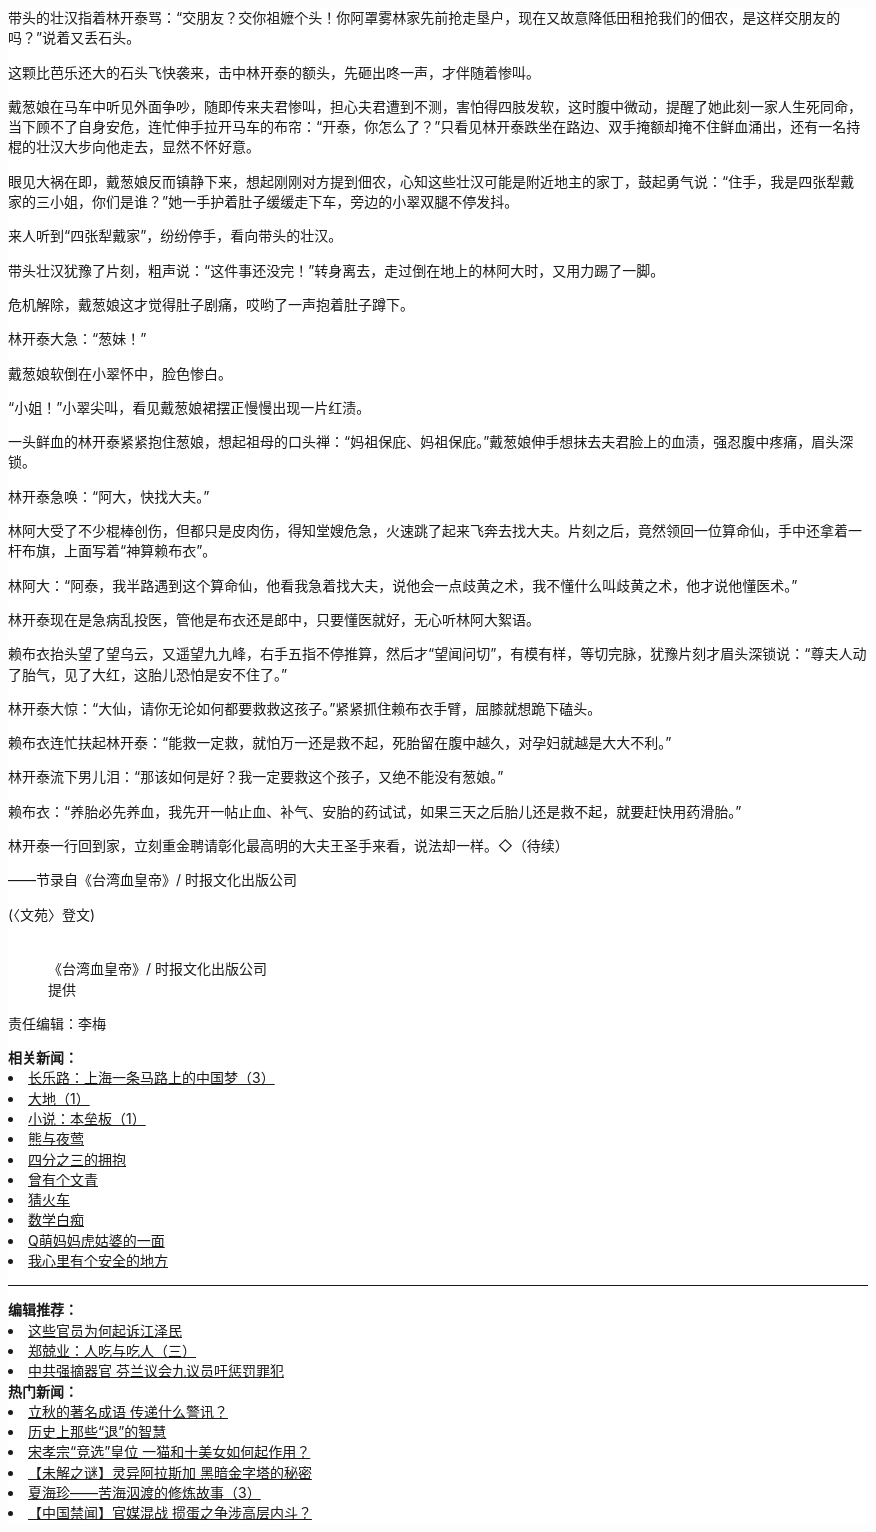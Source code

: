 <p>带头的壮汉指着林开泰骂：“交朋友？交你祖嬷个头！你阿罩雾林家先前抢走垦户，现在又故意降低田租抢我们的佃农，是这样交朋友的吗？”说着又丢石头。</p>
<p>这颗比芭乐还大的石头飞快袭来，击中林开泰的额头，先砸出咚一声，才伴随着惨叫。</p>
<p>戴葱娘在马车中听见外面争吵，随即传来夫君惨叫，担心夫君遭到不测，害怕得四肢发软，这时腹中微动，提醒了她此刻一家人生死同命，当下顾不了自身安危，连忙伸手拉开马车的布帘：“开泰，你怎么了？”只看见林开泰跌坐在路边、双手掩额却掩不住鲜血涌出，还有一名持棍的壮汉大步向他走去，显然不怀好意。</p>
<p>眼见大祸在即，戴葱娘反而镇静下来，想起刚刚对方提到佃农，心知这些壮汉可能是附近地主的家丁，鼓起勇气说：“住手，我是四张犁戴家的三小姐，你们是谁？”她一手护着肚子缓缓走下车，旁边的小翠双腿不停发抖。</p>
<p>来人听到“四张犁戴家”，纷纷停手，看向带头的壮汉。</p>
<p>带头壮汉犹豫了片刻，粗声说：“这件事还没完！”转身离去，走过倒在地上的林阿大时，又用力踢了一脚。</p>
<p>危机解除，戴葱娘这才觉得肚子剧痛，哎哟了一声抱着肚子蹲下。</p>
<p>林开泰大急：“葱妹！”</p>
<p>戴葱娘软倒在小翠怀中，脸色惨白。</p>
<p>“小姐！”小翠尖叫，看见戴葱娘裙摆正慢慢出现一片红渍。</p>
<p>一头鲜血的林开泰紧紧抱住葱娘，想起祖母的口头禅：“妈祖保庇、妈祖保庇。”戴葱娘伸手想抹去夫君脸上的血渍，强忍腹中疼痛，眉头深锁。</p>
<p>林开泰急唤：“阿大，快找大夫。”</p>
<p>林阿大受了不少棍棒创伤，但都只是皮肉伤，得知堂嫂危急，火速跳了起来飞奔去找大夫。片刻之后，竟然领回一位算命仙，手中还拿着一杆布旗，上面写着“神算赖布衣”。</p>
<p>林阿大：“阿泰，我半路遇到这个算命仙，他看我急着找大夫，说他会一点歧黄之术，我不懂什么叫歧黄之术，他才说他懂医术。”</p>
<p>林开泰现在是急病乱投医，管他是布衣还是郎中，只要懂医就好，无心听林阿大絮语。</p>
<p>赖布衣抬头望了望乌云，又遥望九九峰，右手五指不停推算，然后才“望闻问切”，有模有样，等切完脉，犹豫片刻才眉头深锁说：“尊夫人动了胎气，见了大红，这胎儿恐怕是安不住了。”</p>
<p>林开泰大惊：“大仙，请你无论如何都要救救这孩子。”紧紧抓住赖布衣手臂，屈膝就想跪下磕头。</p>
<p>赖布衣连忙扶起林开泰：“能救一定救，就怕万一还是救不起，死胎留在腹中越久，对孕妇就越是大大不利。”</p>
<p>林开泰流下男儿泪：“那该如何是好？我一定要救这个孩子，又绝不能没有葱娘。”</p>
<p>赖布衣：“养胎必先养血，我先开一帖止血、补气、安胎的药试试，如果三天之后胎儿还是救不起，就要赶快用药滑胎。”</p>
<p>林开泰一行回到家，立刻重金聘请彰化最高明的大夫王圣手来看，说法却一样。◇（待续）</p>
<p>——节录自《台湾血皇帝》/ 时报文化出版公司</p>
<p>(〈文苑〉登文)</p>
<figure id="attachment_11926139" aria-describedby="caption-attachment-11926139" style="width: 225px" class="wp-caption aligncenter"><a target="_blank" href="https://i.epochtimes.com/assets/uploads/2020/03/a21e6c4623281d19c82014dfe7946c7a.jpg"><img decoding="async" class="size-full wp-image-11926139" src="https://i.epochtimes.com/assets/uploads/2020/03/a21e6c4623281d19c82014dfe7946c7a.jpg" alt="" width="225" b="225" /></a><figcaption id="caption-attachment-11926139" class="wp-caption-text">《台湾血皇帝》/ 时报文化出版公司提供</figcaption></figure>
<p>责任编辑：李梅</p>
<strong>相关新闻：</strong>
<li><a href="https://github.com/1992513/djy/blob/master/gb/17/11/23/n9884990.md#1">长乐路：上海一条马路上的中国梦（3）</a></li>
<li><a href="https://github.com/1992513/djy/blob/master/gb/18/2/10/n10132709.md#1">大地（1）</a></li>
<li><a href="https://github.com/1992513/djy/blob/master/gb/18/6/11/n10472866.md#1">小说：本垒板（1）</a></li>
<li><a href="https://github.com/1992513/djy/blob/master/gb/18/12/21/n10924487.md#1">熊与夜莺</a></li>
<li><a href="https://github.com/1992513/djy/blob/master/gb/18/12/22/n10926070.md#1">四分之三的拥抱</a></li>
<li><a href="https://github.com/1992513/djy/blob/master/gb/19/1/6/n10957197.md#1">曾有个文青</a></li>
<li><a href="https://github.com/1992513/djy/blob/master/gb/19/1/11/n10967356.md#1">猜火车</a></li>
<li><a href="https://github.com/1992513/djy/blob/master/gb/19/7/24/n11405897.md#1">数学白痴</a></li>
<li><a href="https://github.com/1992513/djy/blob/master/gb/19/7/24/n11405898.md#1">Q萌妈妈虎姑婆的一面</a></li>
<li><a href="https://github.com/1992513/djy/blob/master/gb/19/7/24/n11405902.md#1">我心里有个安全的地方</a></li>
<hr>
<strong>编辑推荐：</strong>
<li><a href="https://github.com/1992513/djy/blob/master/gb/18/8/28/n10672014.md?dfh#1" target="_blank">这些官员为何起诉江泽民</a></li><li><a href="https://github.com/1992513/djy/blob/master/gb/18/1/25/n10086108.md#1" target="_blank">郑兢业：人吃与吃人（三）</a></li><li><a href="https://github.com/1992513/djy/blob/master/gb/19/4/2/n11157870.md#1" target="_blank">中共强摘器官 芬兰议会九议员吁惩罚罪犯</a></li>
<strong>热门新闻：</strong>
<li><a href="https://github.com/1992513/djy/blob/master/gb/24/8/7/n14306413.md#1">立秋的著名成语  传递什么警讯？</a></li>
<li><a href="https://github.com/1992513/djy/blob/master/gb/24/8/4/n14304300.md#1">历史上那些“退”的智慧</a></li>
<li><a href="https://github.com/1992513/djy/blob/master/gb/24/8/6/n14305642.md#1">宋孝宗“竞选”皇位  一猫和十美女如何起作用？</a></li>
<li><a href="https://github.com/1992513/djy/blob/master/gb/24/8/4/n14304683.md#1">【未解之谜】灵异阿拉斯加 黑暗金字塔的秘密</a></li>
<li><a href="https://github.com/1992513/djy/blob/master/gb/24/8/5/n14304840.md#1">夏海珍——苦海泅渡的修炼故事（3）</a></li>
<li><a href="https://github.com/1992513/djy/blob/master/gb/24/8/9/n14308176.md#1">【中国禁闻】官媒混战 掼蛋之争涉高层内斗？</a></li>
